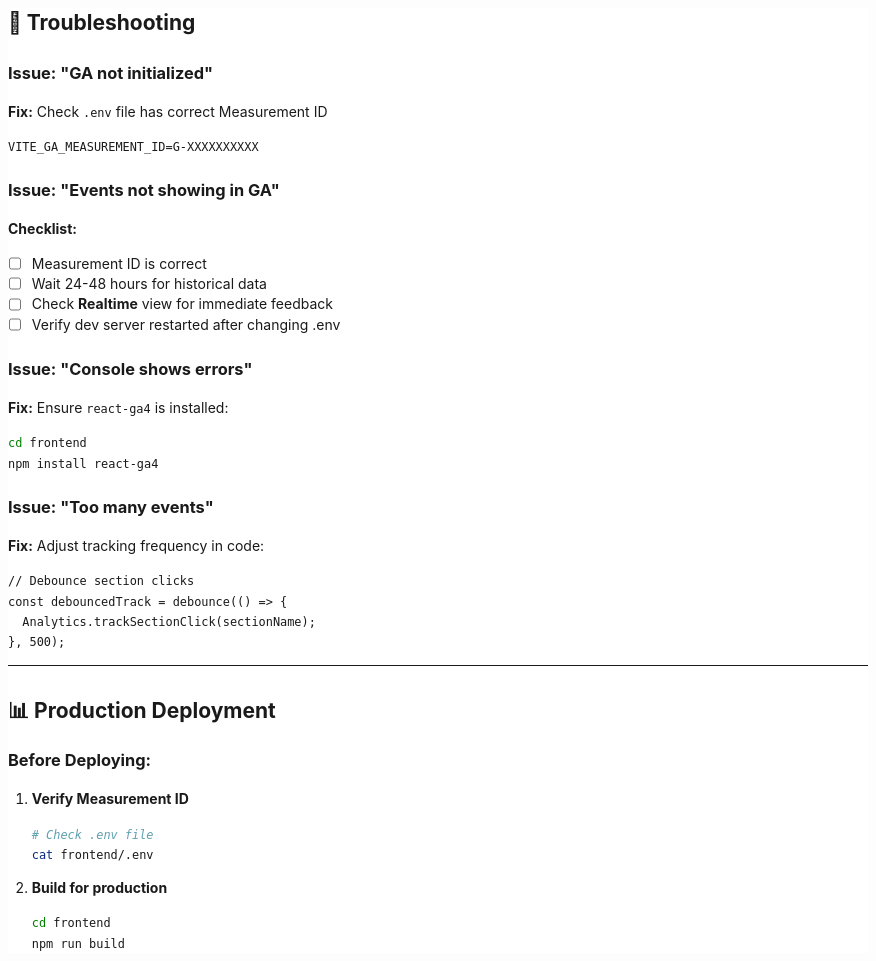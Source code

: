 
## 🐛 Troubleshooting

### **Issue: "GA not initialized"**

**Fix:** Check `.env` file has correct Measurement ID
```env
VITE_GA_MEASUREMENT_ID=G-XXXXXXXXXX
```

### **Issue: "Events not showing in GA"**

**Checklist:**
- [ ] Measurement ID is correct
- [ ] Wait 24-48 hours for historical data
- [ ] Check **Realtime** view for immediate feedback
- [ ] Verify dev server restarted after changing .env

### **Issue: "Console shows errors"**

**Fix:** Ensure `react-ga4` is installed:
```bash
cd frontend
npm install react-ga4
```

### **Issue: "Too many events"**

**Fix:** Adjust tracking frequency in code:
```tsx
// Debounce section clicks
const debouncedTrack = debounce(() => {
  Analytics.trackSectionClick(sectionName);
}, 500);
```

---

## 📊 Production Deployment

### **Before Deploying:**

1. **Verify Measurement ID**
   ```bash
   # Check .env file
   cat frontend/.env
   ```

2. **Build for production**
   ```bash
   cd frontend
   npm run build
   ```
